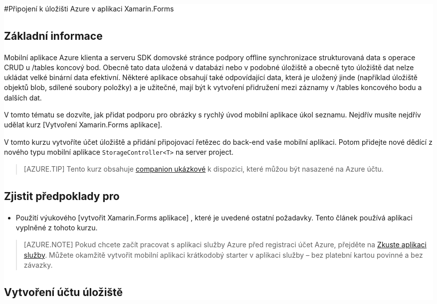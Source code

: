 <properties
    pageTitle="Připojení k úložišti Azure v aplikaci Xamarin.Forms"
    description="Přidání obrázků do mobilní aplikaci úkol seznamu Xamarin.Forms pomocí připojení k úložišti objektů blob Azure"
    documentationCenter="xamarin"
    authors="adrianhall"
    manager="erikre"
    editor=""
    services="app-service\mobile"/>

<tags
    ms.service="app-service-mobile"
    ms.workload="mobile"
    ms.tgt_pltfrm="mobile-xamarin-ios"
    ms.devlang="dotnet"
    ms.topic="article"
    ms.date="10/01/2016"
    ms.author="adrianha"/>

#<a name="connect-to-azure-storage-in-your-xamarinforms-app"></a>Připojení k úložišti Azure v aplikaci Xamarin.Forms

## <a name="overview"></a>Základní informace

Mobilní aplikace Azure klienta a serveru SDK domovské stránce podpory offline synchronizace strukturovaná data s operace CRUD u /tables koncový bod. Obecně tato data uložená v databázi nebo v podobné úložiště a obecně tyto úložiště dat nelze ukládat velké binární data efektivní. Některé aplikace obsahují také odpovídající data, která je uložený jinde (například úložiště objektů blob, sdílené soubory položky) a je užitečné, mají být k vytvoření přidružení mezi záznamy v /tables koncového bodu a dalších dat.

V tomto tématu se dozvíte, jak přidat podporu pro obrázky s rychlý úvod mobilní aplikace úkol seznamu. Nejdřív musíte nejdřív udělat kurz [Vytvoření Xamarin.Forms aplikace].

V tomto kurzu vytvoříte účet úložiště a přidání připojovací řetězec do back-end vaše mobilní aplikaci. Potom přidejte nové dědící z nového typu mobilní aplikace `StorageController<T>` na server project.

>[AZURE.TIP] Tento kurz obsahuje [companion ukázkové](https://azure.microsoft.com/documentation/samples/app-service-mobile-dotnet-todo-list-files/) k dispozici, které můžou být nasazené na Azure účtu. 

## <a name="prerequisites"></a>Zjistit předpoklady pro

* Použití výukového [vytvořit Xamarin.Forms aplikace] , které je uvedené ostatní požadavky. Tento článek používá aplikaci vyplněné z tohoto kurzu.

>[AZURE.NOTE] Pokud chcete začít pracovat s aplikaci služby Azure před registraci účet Azure, přejděte na [Zkuste aplikaci služby](https://tryappservice.azure.com/?appServiceName=mobile). Můžete okamžitě vytvořit mobilní aplikaci krátkodobý starter v aplikaci služby – bez platební kartou povinné a bez závazky.

## <a name="create-a-storage-account"></a>Vytvoření účtu úložiště


[PCLStorage]: https://www.nuget.org/packages/PCLStorage/
[Visual Studio Community 2013]: https://go.microsoft.com/fwLink/p/?LinkID=534203
[Vytvoření aplikace Xamarin.Forms]: app-service-mobile-xamarin-forms-get-started.md
[Xamarin.Forms DependencyService]: https://developer.xamarin.com/guides/xamarin-forms/dependency-service/
[Microsoft.Azure.Mobile.Client.Files]: https://www.nuget.org/packages/Microsoft.Azure.Mobile.Client.Files/
[Microsoft.Azure.Mobile.Client.SQLiteStore]: https://www.nuget.org/packages/Microsoft.Azure.Mobile.Client.SQLiteStore/
[Microsoft.Azure.Mobile.Server.Files]: https://www.nuget.org/packages/Microsoft.Azure.Mobile.Server.Files/
[Principy sdílené přístup podpisy]: ../storage/storage-dotnet-shared-access-signature-part-1.md
[Vytvořte účet Azure úložiště]:  ../storage/storage-create-storage-account.md#create-a-storage-account